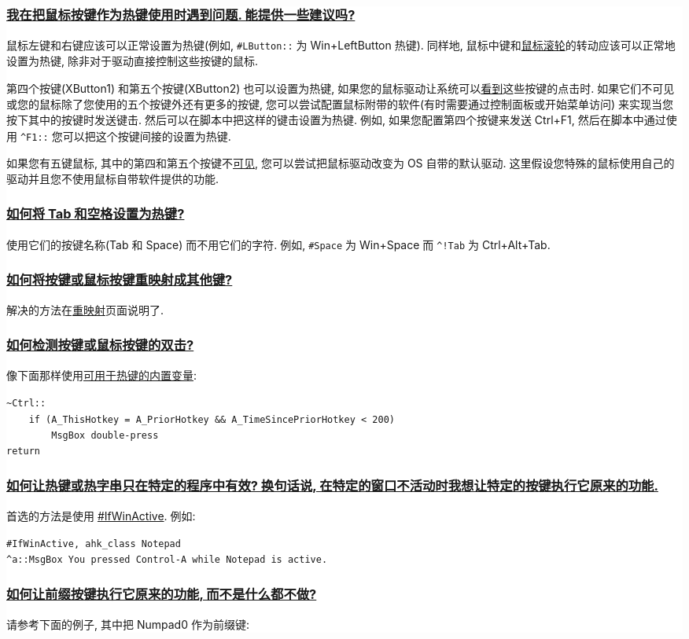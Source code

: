 ### [我在把鼠标按键作为热键使用时遇到问题. 能提供一些建议吗?](https://wyagd001.github.io/zh-cn/docs/FAQ.htm#HotMouse)

鼠标左键和右键应该可以正常设置为热键(例如, `#LButton::` 为 Win+LeftButton 热键). 同样地, 鼠标中键和[鼠标滚轮](https://wyagd001.github.io/zh-cn/docs/KeyList.htm)的转动应该可以正常地设置为热键, 除非对于驱动直接控制这些按键的鼠标.

第四个按键(XButton1) 和第五个按键(XButton2) 也可以设置为热键, 如果您的鼠标驱动让系统可以[看到](https://wyagd001.github.io/zh-cn/docs/commands/KeyHistory.htm)这些按键的点击时. 如果它们不可见或您的鼠标除了您使用的五个按键外还有更多的按键, 您可以尝试配置鼠标附带的软件(有时需要通过控制面板或开始菜单访问) 来实现当您按下其中的按键时发送键击. 然后可以在脚本中把这样的键击设置为热键. 例如, 如果您配置第四个按键来发送 Ctrl+F1, 然后在脚本中通过使用 `^F1::` 您可以把这个按键间接的设置为热键.

如果您有五键鼠标, 其中的第四和第五个按键不[可见](https://wyagd001.github.io/zh-cn/docs/commands/KeyHistory.htm), 您可以尝试把鼠标驱动改变为 OS 自带的默认驱动. 这里假设您特殊的鼠标使用自己的驱动并且您不使用鼠标自带软件提供的功能.

### [如何将 Tab 和空格设置为热键?](https://wyagd001.github.io/zh-cn/docs/FAQ.htm#HotSymb)

使用它们的按键名称(Tab 和 Space) 而不用它们的字符. 例如, `#Space` 为 Win+Space 而 `^!Tab` 为 Ctrl+Alt+Tab.

### [如何将按键或鼠标按键重映射成其他键?](https://wyagd001.github.io/zh-cn/docs/FAQ.htm#Remap)

解决的方法在[重映射](https://wyagd001.github.io/zh-cn/docs/misc/Remap.htm)页面说明了.

### [如何检测按键或鼠标按键的双击?](https://wyagd001.github.io/zh-cn/docs/FAQ.htm#DoublePress)

像下面那样使用[可用于热键的内置变量](https://wyagd001.github.io/zh-cn/docs/Variables.htm#h):

```
~Ctrl::
    if (A_ThisHotkey = A_PriorHotkey && A_TimeSincePriorHotkey < 200)
        MsgBox double-press
return
```

### [如何让](https://wyagd001.github.io/zh-cn/docs/FAQ.htm#HotContext)[热键](https://wyagd001.github.io/zh-cn/docs/Hotkeys.htm)[或](https://wyagd001.github.io/zh-cn/docs/FAQ.htm#HotContext)[热字串](https://wyagd001.github.io/zh-cn/docs/Hotstrings.htm)[只在特定的程序中有效? 换句话说, 在特定的窗口不活动时我想让特定的按键执行它原来的功能.](https://wyagd001.github.io/zh-cn/docs/FAQ.htm#HotContext)

首选的方法是使用 [#IfWinActive](https://wyagd001.github.io/zh-cn/docs/commands/_IfWinActive.htm). 例如:

```
#IfWinActive, ahk_class Notepad
^a::MsgBox You pressed Control-A while Notepad is active.
```

### [如何让前缀按键执行它原来的功能, 而不是什么都不做?](https://wyagd001.github.io/zh-cn/docs/FAQ.htm#HotPrefix)

请参考下面的例子, 其中把 Numpad0 作为前缀键:
